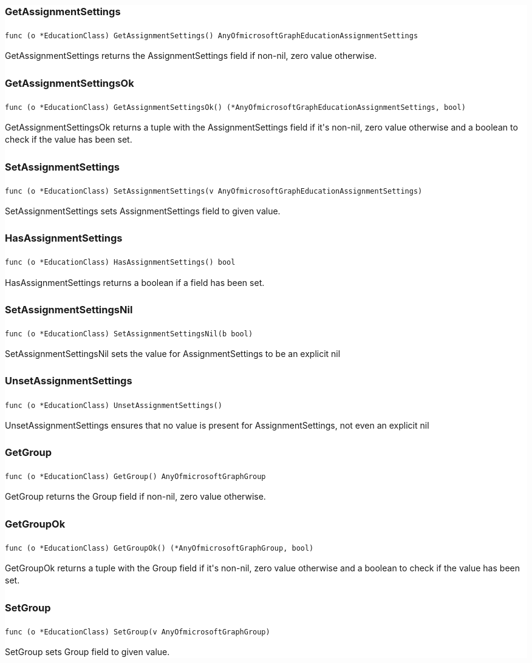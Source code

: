### GetAssignmentSettings

`func (o *EducationClass) GetAssignmentSettings() AnyOfmicrosoftGraphEducationAssignmentSettings`

GetAssignmentSettings returns the AssignmentSettings field if non-nil, zero value otherwise.

### GetAssignmentSettingsOk

`func (o *EducationClass) GetAssignmentSettingsOk() (*AnyOfmicrosoftGraphEducationAssignmentSettings, bool)`

GetAssignmentSettingsOk returns a tuple with the AssignmentSettings field if it's non-nil, zero value otherwise
and a boolean to check if the value has been set.

### SetAssignmentSettings

`func (o *EducationClass) SetAssignmentSettings(v AnyOfmicrosoftGraphEducationAssignmentSettings)`

SetAssignmentSettings sets AssignmentSettings field to given value.

### HasAssignmentSettings

`func (o *EducationClass) HasAssignmentSettings() bool`

HasAssignmentSettings returns a boolean if a field has been set.

### SetAssignmentSettingsNil

`func (o *EducationClass) SetAssignmentSettingsNil(b bool)`

 SetAssignmentSettingsNil sets the value for AssignmentSettings to be an explicit nil

### UnsetAssignmentSettings
`func (o *EducationClass) UnsetAssignmentSettings()`

UnsetAssignmentSettings ensures that no value is present for AssignmentSettings, not even an explicit nil
### GetGroup

`func (o *EducationClass) GetGroup() AnyOfmicrosoftGraphGroup`

GetGroup returns the Group field if non-nil, zero value otherwise.

### GetGroupOk

`func (o *EducationClass) GetGroupOk() (*AnyOfmicrosoftGraphGroup, bool)`

GetGroupOk returns a tuple with the Group field if it's non-nil, zero value otherwise
and a boolean to check if the value has been set.

### SetGroup

`func (o *EducationClass) SetGroup(v AnyOfmicrosoftGraphGroup)`

SetGroup sets Group field to given value.
